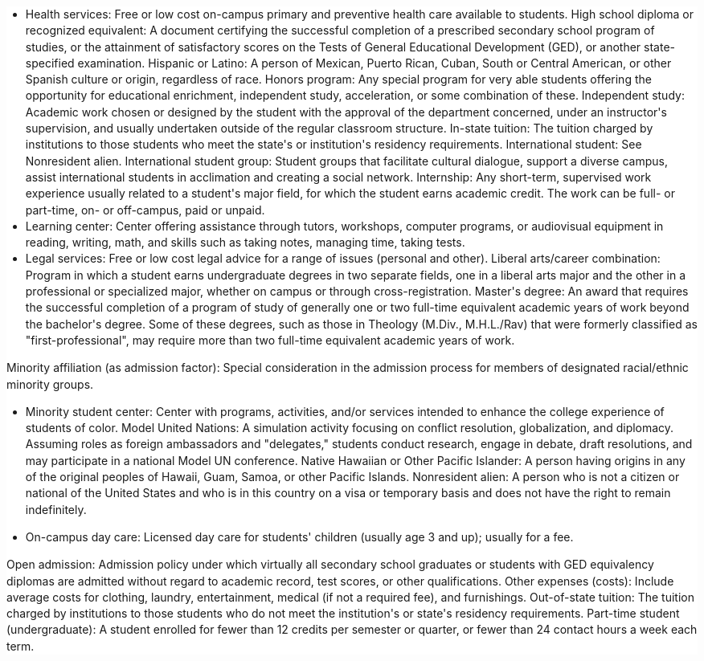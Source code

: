 * Health services: Free or low cost on-campus primary and preventive health care available to students. High school diploma or recognized equivalent: A document certifying the successful completion of a prescribed secondary school program of studies, or the attainment of satisfactory scores on the Tests of General Educational Development (GED), or another state-specified examination.
Hispanic or Latino: A person of Mexican, Puerto Rican, Cuban, South or Central American, or other Spanish culture or origin, regardless of race.
Honors program: Any special program for very able students offering the opportunity for educational enrichment, independent study, acceleration, or some combination of these.
Independent study: Academic work chosen or designed by the student with the approval of the department concerned, under an instructor's supervision, and usually undertaken outside of the regular classroom structure.
In-state tuition: The tuition charged by institutions to those students who meet the state's or institution's residency requirements.
International student: See Nonresident alien.
International student group: Student groups that facilitate cultural dialogue, support a diverse campus, assist international students in acclimation and creating a social network.
Internship: Any short-term, supervised work experience usually related to a student's major field, for which the student earns academic credit. The work can be full- or part-time, on- or off-campus, paid or unpaid.
* Learning center: Center offering assistance through tutors, workshops, computer programs, or audiovisual equipment in reading, writing, math, and skills such as taking notes, managing time, taking tests.
* Legal services: Free or low cost legal advice for a range of issues (personal and other). Liberal arts/career combination: Program in which a student earns undergraduate degrees in two separate fields, one in a liberal arts major and the other in a professional or specialized major, whether on campus or through cross-registration.
Master's degree: An award that requires the successful completion of a program of study of generally one or two full-time equivalent academic years of work beyond the bachelor's degree. Some of these degrees, such as those in Theology (M.Div., M.H.L./Rav) that were formerly classified as "first-professional", may require more than two full-time equivalent academic years of work.

Minority affiliation (as admission factor): Special consideration in the admission process for members of designated racial/ethnic minority groups.

* Minority student center: Center with programs, activities, and/or services intended to enhance the college experience of students of color.
Model United Nations: A simulation activity focusing on conflict resolution, globalization, and diplomacy. Assuming roles as foreign ambassadors and "delegates," students conduct research, engage in debate, draft resolutions, and may participate in a national Model UN conference.
Native Hawaiian or Other Pacific Islander: A person having origins in any of the original peoples of Hawaii, Guam, Samoa, or other Pacific Islands.
Nonresident alien: A person who is not a citizen or national of the United States and who is in this country on a visa or temporary basis and does not have the right to remain indefinitely.

* On-campus day care: Licensed day care for students' children (usually age 3 and up); usually for a fee.

Open admission: Admission policy under which virtually all secondary school graduates or students with GED equivalency diplomas are admitted without regard to academic record, test scores, or other qualifications.
Other expenses (costs): Include average costs for clothing, laundry, entertainment, medical (if not a required fee), and furnishings.
Out-of-state tuition: The tuition charged by institutions to those students who do not meet the institution's or state's residency requirements.
Part-time student (undergraduate): A student enrolled for fewer than 12 credits per semester or quarter, or fewer than 24 contact hours a week each term.
